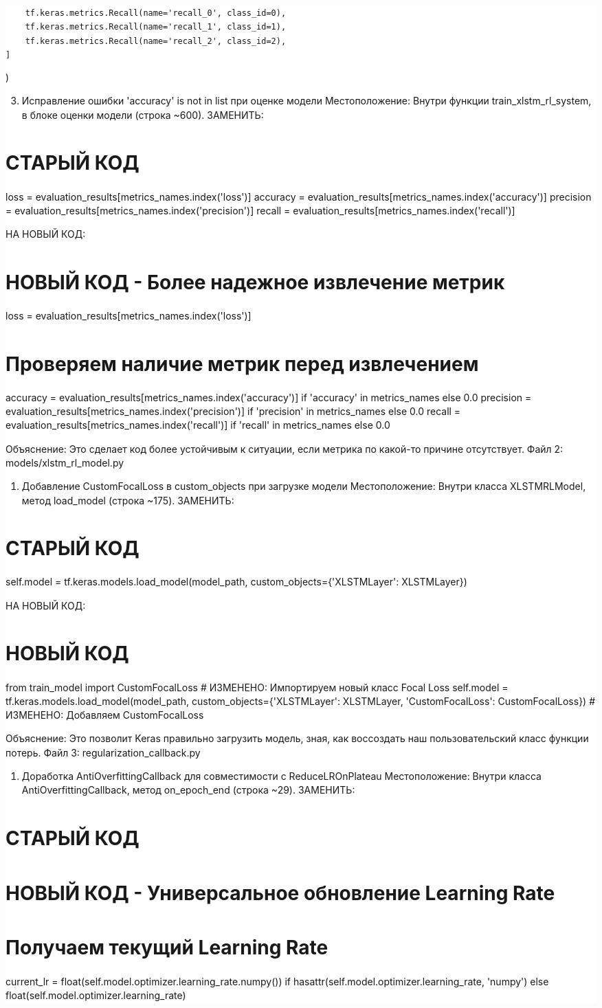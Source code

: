         tf.keras.metrics.Recall(name='recall_0', class_id=0),
        tf.keras.metrics.Recall(name='recall_1', class_id=1),
        tf.keras.metrics.Recall(name='recall_2', class_id=2),
    ]
)

3. Исправление ошибки 'accuracy' is not in list при оценке модели
Местоположение: Внутри функции train_xlstm_rl_system, в блоке оценки модели (строка ~600).
ЗАМЕНИТЬ:
# СТАРЫЙ КОД
loss = evaluation_results[metrics_names.index('loss')]
accuracy = evaluation_results[metrics_names.index('accuracy')]
precision = evaluation_results[metrics_names.index('precision')]
recall = evaluation_results[metrics_names.index('recall')]

НА НОВЫЙ КОД:
# НОВЫЙ КОД - Более надежное извлечение метрик
loss = evaluation_results[metrics_names.index('loss')]
# Проверяем наличие метрик перед извлечением
accuracy = evaluation_results[metrics_names.index('accuracy')] if 'accuracy' in metrics_names else 0.0
precision = evaluation_results[metrics_names.index('precision')] if 'precision' in metrics_names else 0.0
recall = evaluation_results[metrics_names.index('recall')] if 'recall' in metrics_names else 0.0

Объяснение: Это сделает код более устойчивым к ситуации, если метрика по какой-то причине отсутствует.
Файл 2: models/xlstm_rl_model.py
1. Добавление CustomFocalLoss в custom_objects при загрузке модели
Местоположение: Внутри класса XLSTMRLModel, метод load_model (строка ~175).
ЗАМЕНИТЬ:
# СТАРЫЙ КОД
self.model = tf.keras.models.load_model(model_path, custom_objects={'XLSTMLayer': XLSTMLayer})

НА НОВЫЙ КОД:
# НОВЫЙ КОД
from train_model import CustomFocalLoss # ИЗМЕНЕНО: Импортируем новый класс Focal Loss
self.model = tf.keras.models.load_model(model_path, custom_objects={'XLSTMLayer': XLSTMLayer, 'CustomFocalLoss': CustomFocalLoss}) # ИЗМЕНЕНО: Добавляем CustomFocalLoss

Объяснение: Это позволит Keras правильно загрузить модель, зная, как воссоздать наш пользовательский класс функции потерь.
Файл 3: regularization_callback.py
1. Доработка AntiOverfittingCallback для совместимости с ReduceLROnPlateau
Местоположение: Внутри класса AntiOverfittingCallback, метод on_epoch_end (строка ~29).
ЗАМЕНИТЬ:
# СТАРЫЙ КОД
# НОВЫЙ КОД - Универсальное обновление Learning Rate
# Получаем текущий Learning Rate
current_lr = float(self.model.optimizer.learning_rate.numpy()) if hasattr(self.model.optimizer.learning_rate, 'numpy') else float(self.model.optimizer.learning_rate)
